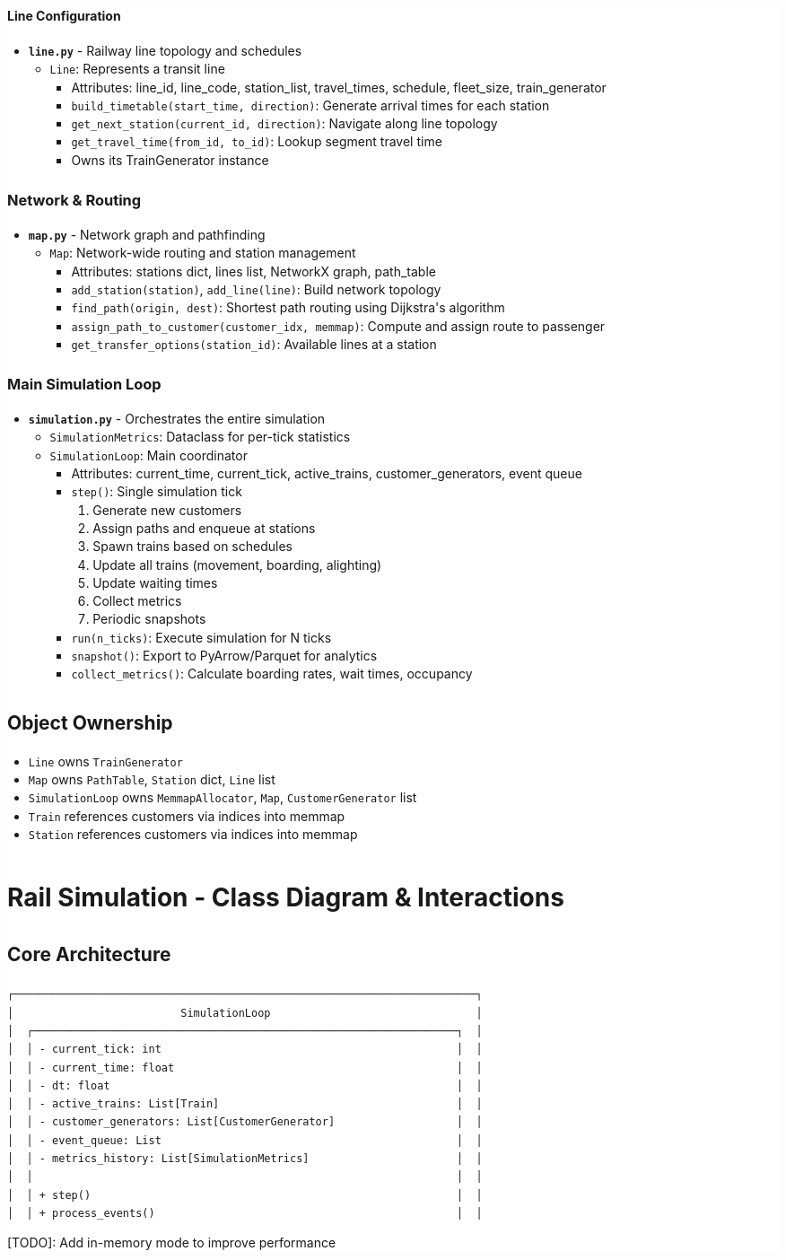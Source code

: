 #### Line Configuration
- **`line.py`** - Railway line topology and schedules
  - `Line`: Represents a transit line
    - Attributes: line_id, line_code, station_list, travel_times, schedule, fleet_size, train_generator
    - `build_timetable(start_time, direction)`: Generate arrival times for each station
    - `get_next_station(current_id, direction)`: Navigate along line topology
    - `get_travel_time(from_id, to_id)`: Lookup segment travel time
    - Owns its TrainGenerator instance

### Network & Routing
- **`map.py`** - Network graph and pathfinding
  - `Map`: Network-wide routing and station management
    - Attributes: stations dict, lines list, NetworkX graph, path_table
    - `add_station(station)`, `add_line(line)`: Build network topology
    - `find_path(origin, dest)`: Shortest path routing using Dijkstra's algorithm
    - `assign_path_to_customer(customer_idx, memmap)`: Compute and assign route to passenger
    - `get_transfer_options(station_id)`: Available lines at a station

### Main Simulation Loop
- **`simulation.py`** - Orchestrates the entire simulation
  - `SimulationMetrics`: Dataclass for per-tick statistics
  - `SimulationLoop`: Main coordinator
    - Attributes: current_time, current_tick, active_trains, customer_generators, event queue
    - `step()`: Single simulation tick
      1. Generate new customers
      2. Assign paths and enqueue at stations
      3. Spawn trains based on schedules
      4. Update all trains (movement, boarding, alighting)
      5. Update waiting times
      6. Collect metrics
      7. Periodic snapshots
    - `run(n_ticks)`: Execute simulation for N ticks
    - `snapshot()`: Export to PyArrow/Parquet for analytics
    - `collect_metrics()`: Calculate boarding rates, wait times, occupancy

## Object Ownership

- `Line` owns `TrainGenerator`
- `Map` owns `PathTable`, `Station` dict, `Line` list
- `SimulationLoop` owns `MemmapAllocator`, `Map`, `CustomerGenerator` list
- `Train` references customers via indices into memmap
- `Station` references customers via indices into memmap


# Rail Simulation - Class Diagram & Interactions

## Core Architecture

```
┌────────────────────────────────────────────────────────────────────────┐
│                          SimulationLoop                                │
│  ┌──────────────────────────────────────────────────────────────────┐  │
│  │ - current_tick: int                                              │  │
│  │ - current_time: float                                            │  │
│  │ - dt: float                                                      │  │
│  │ - active_trains: List[Train]                                     │  │
│  │ - customer_generators: List[CustomerGenerator]                   │  │
│  │ - event_queue: List                                              │  │
│  │ - metrics_history: List[SimulationMetrics]                       │  │ 
│  │                                                                  │  │
│  │ + step()                                                         │  │
│  │ + process_events()                                               │  │
```

[TODO]: Add in-memory mode to improve performance